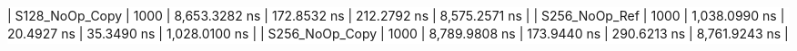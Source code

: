 | S128_NoOp_Copy | 1000 |  8,653.3282 ns | 172.8532 ns | 212.2792 ns |  8,575.2571 ns |
|  S256_NoOp_Ref | 1000 |  1,038.0990 ns |  20.4927 ns |  35.3490 ns |  1,028.0100 ns |
| S256_NoOp_Copy | 1000 |  8,789.9808 ns | 173.9440 ns | 290.6213 ns |  8,761.9243 ns |
